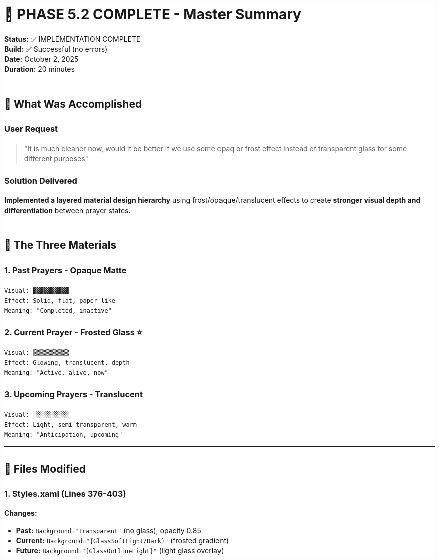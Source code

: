 # 🎊 PHASE 5.2 COMPLETE - Master Summary

**Status:** ✅ IMPLEMENTATION COMPLETE  
**Build:** ✅ Successful (no errors)  
**Date:** October 2, 2025  
**Duration:** 20 minutes

---

## 🎯 What Was Accomplished

### User Request
> "It is much cleaner now, would it be better if we use some opaq or frost effect instead of transparent glass for some different purposes"

### Solution Delivered
**Implemented a layered material design hierarchy** using frost/opaque/translucent effects to create **stronger visual depth and differentiation** between prayer states.

---

## 🎨 The Three Materials

### 1. **Past Prayers - Opaque Matte** 
```
Visual: ▓▓▓▓▓▓▓▓▓▓
Effect: Solid, flat, paper-like
Meaning: "Completed, inactive"
```

### 2. **Current Prayer - Frosted Glass** ⭐
```
Visual: ▒▒▒▒▒▒▒▒▒▒
Effect: Glowing, translucent, depth
Meaning: "Active, alive, now"
```

### 3. **Upcoming Prayers - Translucent**
```
Visual: ░░░░░░░░░░
Effect: Light, semi-transparent, warm
Meaning: "Anticipation, upcoming"
```

---

## 📁 Files Modified

### 1. Styles.xaml (Lines 376-403)
**Changes:**
- **Past:** `Background="Transparent"` (no glass), opacity 0.85
- **Current:** `Background="{GlassSoftLight/Dark}"` (frosted gradient)
- **Future:** `Background="{GlassOutlineLight}"` (light glass overlay)
